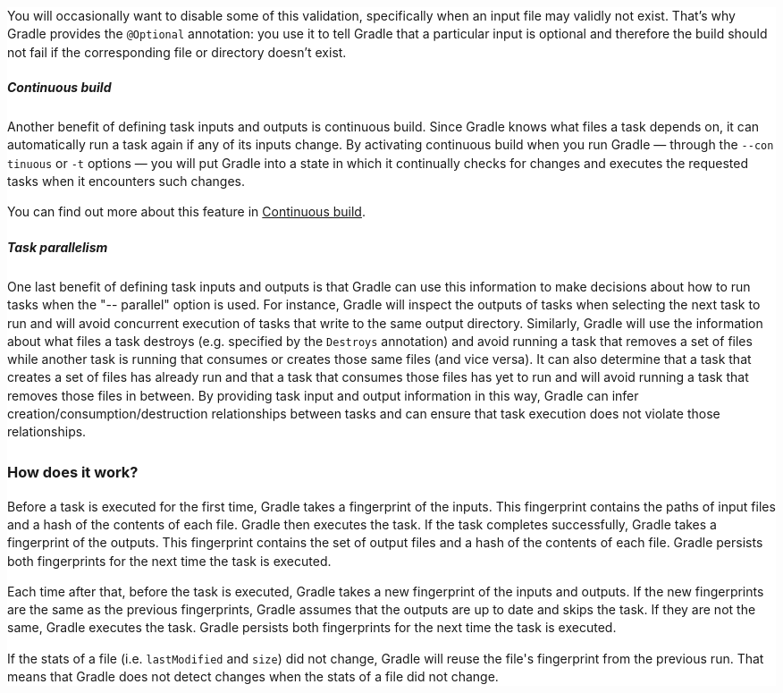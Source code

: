 You will occasionally want to disable some of this validation, specifically
when an input file may validly not exist. That’s why Gradle provides the
`@Optional` annotation: you use it to tell Gradle that a particular input is
optional and therefore the build should not fail if the corresponding file or
directory doesn’t exist.

##### Continuous build

Another benefit of defining task inputs and outputs is continuous build. Since
Gradle knows what files a task depends on, it can automatically run a task
again if any of its inputs change. By activating continuous build when you run
Gradle — through the `--continuous` or `-t` options — you will put Gradle into
a state in which it continually checks for changes and executes the requested
tasks when it encounters such changes.

You can find out more about this feature in [Continuous
build](command_line_interface.html#sec:continuous_build).

##### Task parallelism

One last benefit of defining task inputs and outputs is that Gradle can use
this information to make decisions about how to run tasks when the "--
parallel" option is used. For instance, Gradle will inspect the outputs of
tasks when selecting the next task to run and will avoid concurrent execution
of tasks that write to the same output directory. Similarly, Gradle will use
the information about what files a task destroys (e.g. specified by the
`Destroys` annotation) and avoid running a task that removes a set of files
while another task is running that consumes or creates those same files (and
vice versa). It can also determine that a task that creates a set of files has
already run and that a task that consumes those files has yet to run and will
avoid running a task that removes those files in between. By providing task
input and output information in this way, Gradle can infer
creation/consumption/destruction relationships between tasks and can ensure
that task execution does not violate those relationships.

### How does it work?

Before a task is executed for the first time, Gradle takes a fingerprint of
the inputs. This fingerprint contains the paths of input files and a hash of
the contents of each file. Gradle then executes the task. If the task
completes successfully, Gradle takes a fingerprint of the outputs. This
fingerprint contains the set of output files and a hash of the contents of
each file. Gradle persists both fingerprints for the next time the task is
executed.

Each time after that, before the task is executed, Gradle takes a new
fingerprint of the inputs and outputs. If the new fingerprints are the same as
the previous fingerprints, Gradle assumes that the outputs are up to date and
skips the task. If they are not the same, Gradle executes the task. Gradle
persists both fingerprints for the next time the task is executed.

If the stats of a file (i.e. `lastModified` and `size`) did not change, Gradle
will reuse the file's fingerprint from the previous run. That means that
Gradle does not detect changes when the stats of a file did not change.
